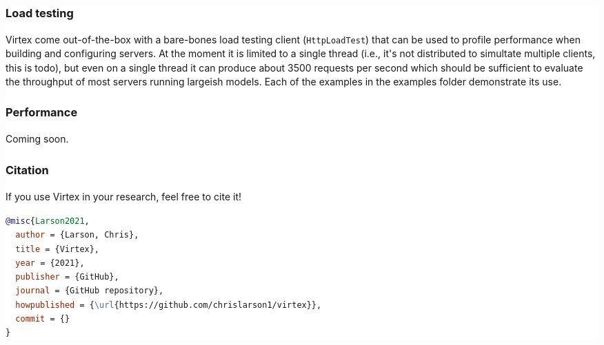 ### Load testing

Virtex come out-of-the-box with a bare-bones load testing client (`HttpLoadTest`) that can be used to profile performance when building and configuring servers. At the moment it is limited to a single thread (i.e., it's not distributed to simultate multiple clients, this is todo), but even on a single thread it can produce about 3500 requests per second which should be sufficient to evaluate the throughput of most servers running largeish models. Each of the examples in the examples folder demonstrate its use.


### Performance
Coming soon.


### Citation
If you use Virtex in your research, feel free to cite it!
```bibtex
@misc{Larson2021,
  author = {Larson, Chris},
  title = {Virtex},
  year = {2021},
  publisher = {GitHub},
  journal = {GitHub repository},
  howpublished = {\url{https://github.com/chrislarson1/virtex}},
  commit = {}
}
```

